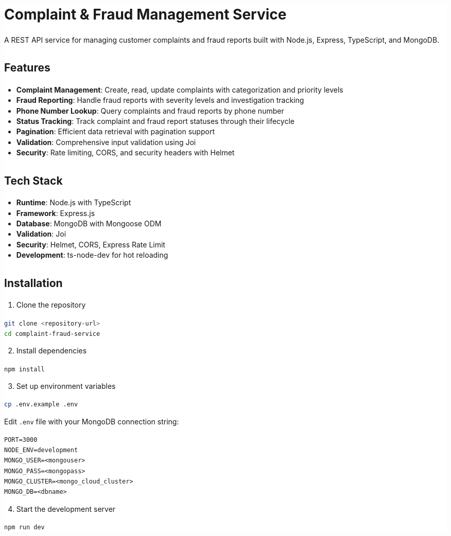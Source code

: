 # Complaint & Fraud Management Service

A REST API service for managing customer complaints and fraud reports built with Node.js, Express, TypeScript, and MongoDB.

## Features

- **Complaint Management**: Create, read, update complaints with categorization and priority levels
- **Fraud Reporting**: Handle fraud reports with severity levels and investigation tracking
- **Phone Number Lookup**: Query complaints and fraud reports by phone number
- **Status Tracking**: Track complaint and fraud report statuses through their lifecycle
- **Pagination**: Efficient data retrieval with pagination support
- **Validation**: Comprehensive input validation using Joi
- **Security**: Rate limiting, CORS, and security headers with Helmet

## Tech Stack

- **Runtime**: Node.js with TypeScript
- **Framework**: Express.js
- **Database**: MongoDB with Mongoose ODM
- **Validation**: Joi
- **Security**: Helmet, CORS, Express Rate Limit
- **Development**: ts-node-dev for hot reloading

## Installation

1. Clone the repository
```bash
git clone <repository-url>
cd complaint-fraud-service
```

2. Install dependencies
```bash
npm install
```

3. Set up environment variables
```bash
cp .env.example .env
```

Edit `.env` file with your MongoDB connection string:
```
PORT=3000
NODE_ENV=development
MONGO_USER=<mongouser>
MONGO_PASS=<mongopass>
MONGO_CLUSTER=<mongo_cloud_cluster>
MONGO_DB=<dbname>
```

4. Start the development server
```bash
npm run dev
```

